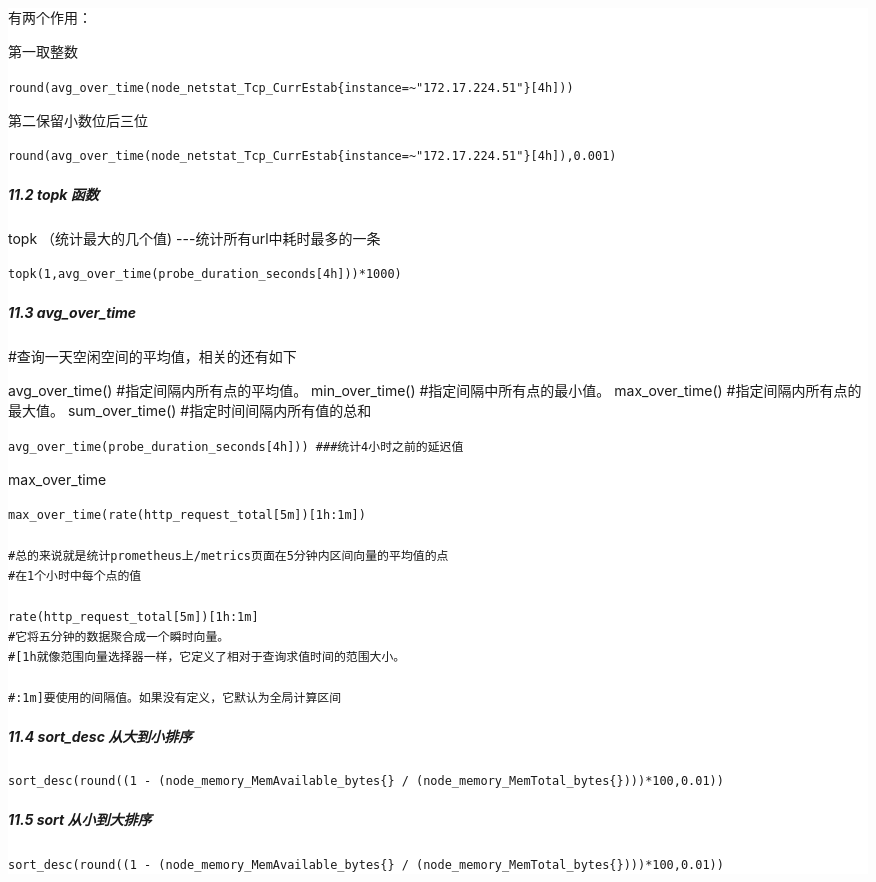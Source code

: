 有两个作用：

第一取整数

```shell
round(avg_over_time(node_netstat_Tcp_CurrEstab{instance=~"172.17.224.51"}[4h]))
```

第二保留小数位后三位

```shell
round(avg_over_time(node_netstat_Tcp_CurrEstab{instance=~"172.17.224.51"}[4h]),0.001)
```

##### 11.2 topk 函数

topk  （统计最大的几个值)  ---统计所有url中耗时最多的一条

```shell
topk(1,avg_over_time(probe_duration_seconds[4h]))*1000)
```

##### 11.3 avg_over_time 

#查询一天空闲空间的平均值，相关的还有如下

avg_over_time()  #指定间隔内所有点的平均值。
min_over_time()  #指定间隔中所有点的最小值。
max_over_time()  #指定间隔内所有点的最大值。
sum_over_time()  #指定时间间隔内所有值的总和

```shell
avg_over_time(probe_duration_seconds[4h])) ###统计4小时之前的延迟值
```

max_over_time

```shell
max_over_time(rate(http_request_total[5m])[1h:1m])

#总的来说就是统计prometheus上/metrics页面在5分钟内区间向量的平均值的点
#在1个小时中每个点的值

rate(http_request_total[5m])[1h:1m]  
#它将五分钟的数据聚合成一个瞬时向量。
#[1h就像范围向量选择器一样，它定义了相对于查询求值时间的范围大小。

#:1m]要使用的间隔值。如果没有定义，它默认为全局计算区间
```

##### 11.4 sort_desc 从大到小排序

```shell
sort_desc(round((1 - (node_memory_MemAvailable_bytes{} / (node_memory_MemTotal_bytes{})))*100,0.01))
```

##### 11.5 sort 从小到大排序

```shell
sort_desc(round((1 - (node_memory_MemAvailable_bytes{} / (node_memory_MemTotal_bytes{})))*100,0.01))
```
